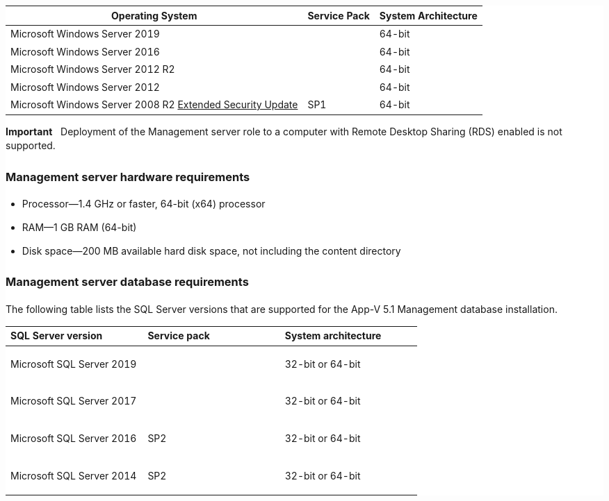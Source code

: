  | Operating System                 | Service Pack | System Architecture |
|----------------------------------|--------------|---------------------|
| Microsoft Windows Server 2019    |              |        64-bit       |
| Microsoft Windows Server 2016    |              |        64-bit       |
| Microsoft Windows Server 2012 R2 |              |        64-bit       |
| Microsoft Windows Server 2012    |              |        64-bit       |
| Microsoft Windows Server 2008 R2 [Extended Security Update](https://www.microsoft.com/windows-server/extended-security-updates)|      SP1     |        64-bit       |


**Important**  
Deployment of the Management server role to a computer with Remote Desktop Sharing (RDS) enabled is not supported.



### <a href="" id="management-server-hardware-requirements-"></a>Management server hardware requirements

-   Processor—1.4 GHz or faster, 64-bit (x64) processor

-   RAM—1 GB RAM (64-bit)

-   Disk space—200 MB available hard disk space, not including the content directory

### Management server database requirements

The following table lists the SQL Server versions that are supported for the App-V 5.1 Management database installation.

<table>
<colgroup>
<col width="33%" />
<col width="33%" />
<col width="33%" />
</colgroup>
<thead>
<tr class="header">
<th align="left">SQL Server version</th>
<th align="left">Service pack</th>
<th align="left">System architecture</th>
</tr>
</thead>
<tbody>
<tr class="even">
<td align="left"><p>Microsoft SQL Server 2019</p></td>
<td align="left"><p></p></td>
<td align="left"><p>32-bit or 64-bit</p></td>
</tr>

<tr class="odd">
<td align="left"><p>Microsoft SQL Server 2017</p></td>
<td align="left"><p></p></td>
<td align="left"><p>32-bit or 64-bit</p></td>
</tr>
<tr class="even">
<td align="left"><p>Microsoft SQL Server 2016</p></td>
<td align="left"><p>SP2</p></td>
<td align="left"><p>32-bit or 64-bit</p></td>
</tr>
<tr class="odd">
<td align="left"><p>Microsoft SQL Server 2014</p></td>
<td align="left"><p>SP2</p></td>
<td align="left"><p>32-bit or 64-bit</p></td>
</tr>